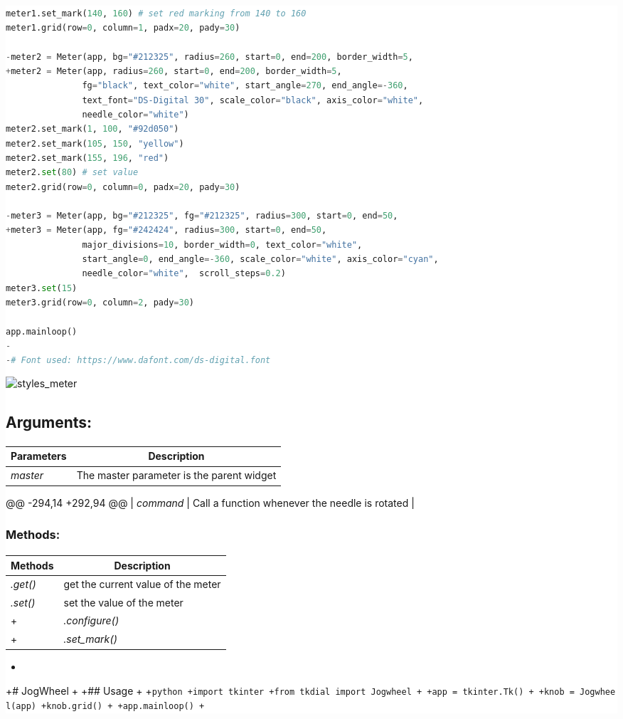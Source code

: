  ```python
 meter1.set_mark(140, 160) # set red marking from 140 to 160
 meter1.grid(row=0, column=1, padx=20, pady=30)
 
-meter2 = Meter(app, bg="#212325", radius=260, start=0, end=200, border_width=5,
+meter2 = Meter(app, radius=260, start=0, end=200, border_width=5,
                fg="black", text_color="white", start_angle=270, end_angle=-360,
                text_font="DS-Digital 30", scale_color="black", axis_color="white",
                needle_color="white")
 meter2.set_mark(1, 100, "#92d050")
 meter2.set_mark(105, 150, "yellow")
 meter2.set_mark(155, 196, "red")
 meter2.set(80) # set value
 meter2.grid(row=0, column=0, padx=20, pady=30)
 
-meter3 = Meter(app, bg="#212325", fg="#212325", radius=300, start=0, end=50,
+meter3 = Meter(app, fg="#242424", radius=300, start=0, end=50,
                major_divisions=10, border_width=0, text_color="white",
                start_angle=0, end_angle=-360, scale_color="white", axis_color="cyan",
                needle_color="white",  scroll_steps=0.2)
 meter3.set(15)
 meter3.grid(row=0, column=2, pady=30)
 
 app.mainloop()
-                    
-# Font used: https://www.dafont.com/ds-digital.font
 ```
 ![styles_meter](https://user-images.githubusercontent.com/89206401/204718389-d3195b3b-0f7a-41c3-85b8-ffc1d961db70.png)
 
 ## Arguments:
   | Parameters  | Description |
   | -------- | ----------- |
   | _master_ | The master parameter is the parent widget |
@@ -294,14 +292,94 @@
   | _command_ | Call a function whenever the needle is rotated |
   
 ### Methods:
   | Methods   | Description |
   |-----------|-------------|
   | _.get()_ | get the current value of the meter |
   | _.set()_ | set the value of the meter |
+  | _.configure()_ | configure parameters of the meter| 
+  | _.set_mark()_ | set markings for the scale. Eg: **meter.set_mark(from, to, color)** | 
+  
+# JogWheel
+
+## Usage
+
+```python
+import tkinter
+from tkdial import Jogwheel
+
+app = tkinter.Tk()
+
+knob = Jogwheel(app)
+knob.grid()
+
+app.mainloop()
+```